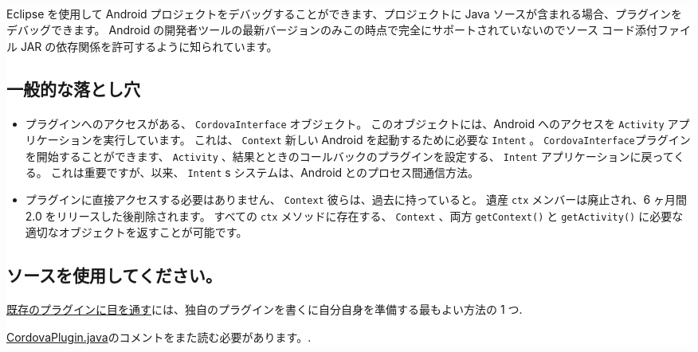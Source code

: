 Eclipse を使用して Android プロジェクトをデバッグすることができます、プロジェクトに Java ソースが含まれる場合、プラグインをデバッグできます。 Android の開発者ツールの最新バージョンのみこの時点で完全にサポートされていないのでソース コード添付ファイル JAR の依存関係を許可するように知られています。

## 一般的な落とし穴

*   プラグインへのアクセスがある、 `CordovaInterface` オブジェクト。 このオブジェクトには、Android へのアクセスを `Activity` アプリケーションを実行しています。 これは、 `Context` 新しい Android を起動するために必要な `Intent` 。 `CordovaInterface`プラグインを開始することができます、 `Activity` 、結果とときのコールバックのプラグインを設定する、 `Intent` アプリケーションに戻ってくる。 これは重要ですが、以来、 `Intent` s システムは、Android とのプロセス間通信方法。

*   プラグインに直接アクセスする必要はありません、 `Context` 彼らは、過去に持っていると。 遺産 `ctx` メンバーは廃止され、6 ヶ月間 2.0 をリリースした後削除されます。 すべての `ctx` メソッドに存在する、 `Context` 、両方 `getContext()` と `getActivity()` に必要な適切なオブジェクトを返すことが可能です。

## ソースを使用してください。

[既存のプラグインに目を通す][1]には、独自のプラグインを書くに自分自身を準備する最もよい方法の 1 つ.

 [1]: https://github.com/apache/cordova-android/tree/master/framework/src/org/apache/cordova

[CordovaPlugin.java][2]のコメントをまた読む必要があります。.

 [2]: https://github.com/apache/cordova-android/blob/master/framework/src/org/apache/cordova/CordovaPlugin.java